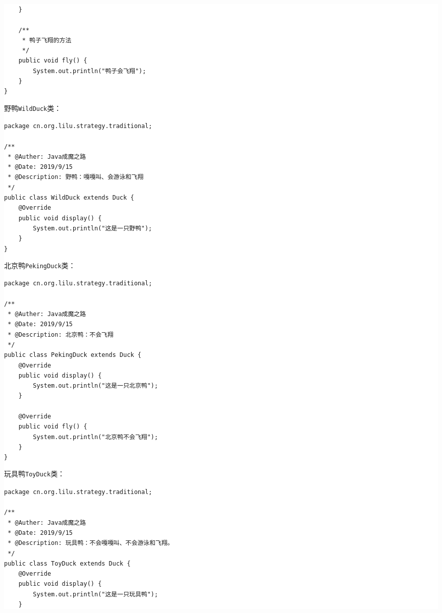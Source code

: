 ```
    }

    /**
     * 鸭子飞翔的方法
     */
    public void fly() {
        System.out.println("鸭子会飞翔");
    }
}
```

野鸭`WildDuck`类：
```
package cn.org.lilu.strategy.traditional;

/**
 * @Auther: Java成魔之路
 * @Date: 2019/9/15
 * @Description: 野鸭：嘎嘎叫、会游泳和飞翔
 */
public class WildDuck extends Duck {
    @Override
    public void display() {
        System.out.println("这是一只野鸭");
    }
}
```

北京鸭`PekingDuck`类：
```
package cn.org.lilu.strategy.traditional;

/**
 * @Auther: Java成魔之路
 * @Date: 2019/9/15
 * @Description: 北京鸭：不会飞翔
 */
public class PekingDuck extends Duck {
    @Override
    public void display() {
        System.out.println("这是一只北京鸭");
    }

    @Override
    public void fly() {
        System.out.println("北京鸭不会飞翔");
    }
}
```

玩具鸭`ToyDuck`类：
```
package cn.org.lilu.strategy.traditional;

/**
 * @Auther: Java成魔之路
 * @Date: 2019/9/15
 * @Description: 玩具鸭：不会嘎嘎叫、不会游泳和飞翔。
 */
public class ToyDuck extends Duck {
    @Override
    public void display() {
        System.out.println("这是一只玩具鸭");
    }

```